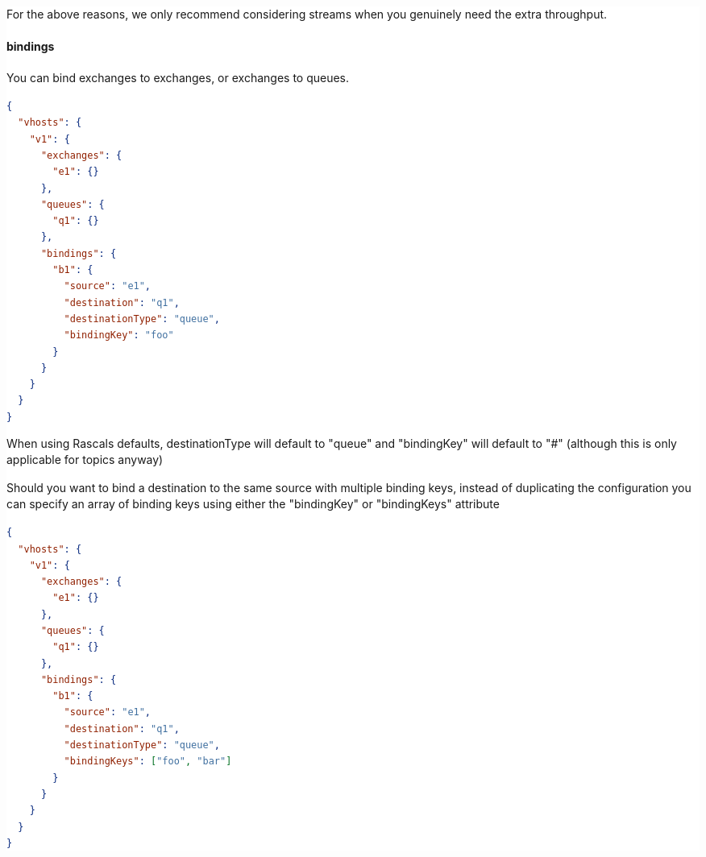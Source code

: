 For the above reasons, we only recommend considering streams when you genuinely need the extra throughput.

#### bindings

You can bind exchanges to exchanges, or exchanges to queues.

```json
{
  "vhosts": {
    "v1": {
      "exchanges": {
        "e1": {}
      },
      "queues": {
        "q1": {}
      },
      "bindings": {
        "b1": {
          "source": "e1",
          "destination": "q1",
          "destinationType": "queue",
          "bindingKey": "foo"
        }
      }
    }
  }
}
```

When using Rascals defaults, destinationType will default to "queue" and "bindingKey" will default to "#" (although this is only applicable for topics anyway)

Should you want to bind a destination to the same source with multiple binding keys, instead of duplicating the configuration you can specify an array of binding keys using either the "bindingKey" or "bindingKeys" attribute

```json
{
  "vhosts": {
    "v1": {
      "exchanges": {
        "e1": {}
      },
      "queues": {
        "q1": {}
      },
      "bindings": {
        "b1": {
          "source": "e1",
          "destination": "q1",
          "destinationType": "queue",
          "bindingKeys": ["foo", "bar"]
        }
      }
    }
  }
}
```
